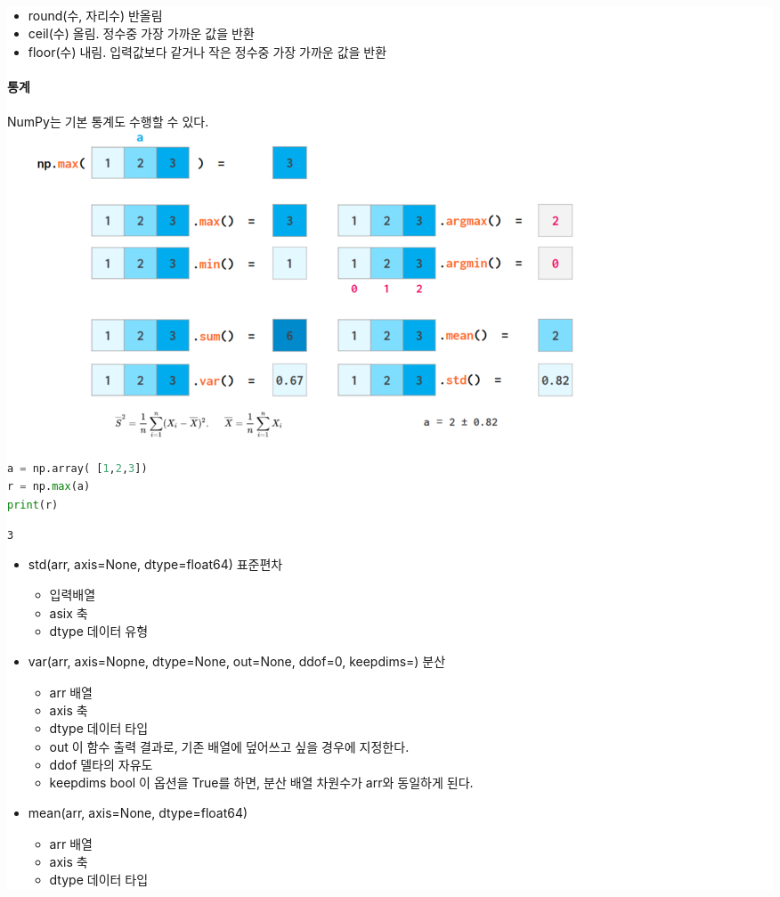 
* round(수, 자리수)  반올림 
* ceil(수) 올림. 정수중 가장 가까운 값을 반환 
* floor(수) 내림. 입력값보다 같거나 작은 정수중 가장 가까운 값을 반환 


#### 통계 
NumPy는 기본 통계도 수행할 수 있다. 
![](../../.gitbook/assets/pkg/numpy/numpy21.png)



```python
a = np.array( [1,2,3])
r = np.max(a)
print(r)
```
```
3
```


* std(arr, axis=None, dtype=float64)  표준편차 
  * 입력배열 
  * asix 축 
  * dtype  데이터 유형 
* var(arr, axis=Nopne, dtype=None, out=None, ddof=0, keepdims=<no value>) 분산 
  * arr 배열
  * axis 축 
  * dtype 데이터 타입 
  * out 이 함수 출력 결과로, 기존 배열에 덮어쓰고 싶을 경우에 지정한다.
  * ddof 델타의 자유도
  * keepdims bool 이 옵션을 True를 하면, 분산 배열 차원수가 arr와 동일하게 된다. 


* mean(arr, axis=None, dtype=float64) 
  * arr 배열
  * axis 축 
  * dtype 데이터 타입 
